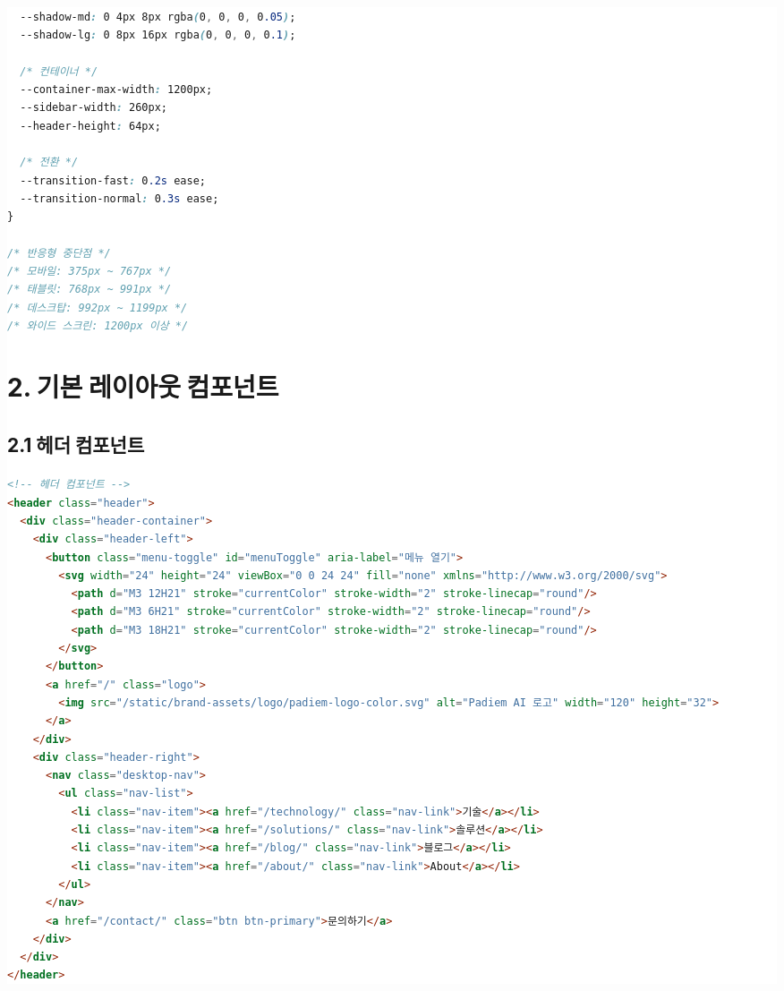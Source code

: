 ```css
  --shadow-md: 0 4px 8px rgba(0, 0, 0, 0.05);
  --shadow-lg: 0 8px 16px rgba(0, 0, 0, 0.1);
  
  /* 컨테이너 */
  --container-max-width: 1200px;
  --sidebar-width: 260px;
  --header-height: 64px;
  
  /* 전환 */
  --transition-fast: 0.2s ease;
  --transition-normal: 0.3s ease;
}

/* 반응형 중단점 */
/* 모바일: 375px ~ 767px */
/* 태블릿: 768px ~ 991px */
/* 데스크탑: 992px ~ 1199px */
/* 와이드 스크린: 1200px 이상 */
```

# 2. 기본 레이아웃 컴포넌트

## 2.1 헤더 컴포넌트

```html
<!-- 헤더 컴포넌트 -->
<header class="header">
  <div class="header-container">
    <div class="header-left">
      <button class="menu-toggle" id="menuToggle" aria-label="메뉴 열기">
        <svg width="24" height="24" viewBox="0 0 24 24" fill="none" xmlns="http://www.w3.org/2000/svg">
          <path d="M3 12H21" stroke="currentColor" stroke-width="2" stroke-linecap="round"/>
          <path d="M3 6H21" stroke="currentColor" stroke-width="2" stroke-linecap="round"/>
          <path d="M3 18H21" stroke="currentColor" stroke-width="2" stroke-linecap="round"/>
        </svg>
      </button>
      <a href="/" class="logo">
        <img src="/static/brand-assets/logo/padiem-logo-color.svg" alt="Padiem AI 로고" width="120" height="32">
      </a>
    </div>
    <div class="header-right">
      <nav class="desktop-nav">
        <ul class="nav-list">
          <li class="nav-item"><a href="/technology/" class="nav-link">기술</a></li>
          <li class="nav-item"><a href="/solutions/" class="nav-link">솔루션</a></li>
          <li class="nav-item"><a href="/blog/" class="nav-link">블로그</a></li>
          <li class="nav-item"><a href="/about/" class="nav-link">About</a></li>
        </ul>
      </nav>
      <a href="/contact/" class="btn btn-primary">문의하기</a>
    </div>
  </div>
</header>
```
